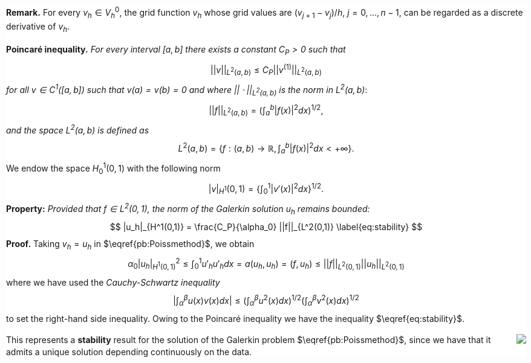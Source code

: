 **Remark.** For every $v_h \in V_h^0$, the grid function $v_h$ whose grid values are $(v_{j+1} - v_j)/h$, $j = 0, \ldots, n - 1$, can be regarded as a discrete derivative of $v_h$.

**Poincaré inequality.** *For every interval $[a,b]$ there exists a constant $C_P > 0$ such that*
$$
||v||_{L^2(a,b)} \le C_P ||v^{(1)}||_{L^2(a,b)}
$$
*for all $v \in C^1([a,b])$ such that $v(a)=v(b)=0$ and where $||\cdot||_{L^2(a,b)}$ is the norm in $L^2(a,b)$*:
$$
||f||_{L^2(a,b)} = \left( \int_a^b |f(x)|^2 dx \right)^{1/2},
\nonumber
$$
*and the space $L^2(a,b)$ is defined as*
$$
L^2(a,b) = \left\{ f: (a,b) \rightarrow \mathbb R, \int_a^b |f(x)|^2 dx < + \infty \right\}.
\nonumber
$$
We endow the space $H^1_0(0, 1)$ with the following norm
$$
|v|_{H^1}(0,1) = \left\{ \int^1_0 |v'(x)|^2 dx \right\}^{1/2}.
\nonumber
$$
**Property:** *Provided that $f \in L^2(0,1)$, the norm of the Galerkin solution $u_h$ remains bounded:*
$$
|u_h|_{H^1(0,1)} = \frac{C_P}{\alpha_0} ||f||_{L^2(0,1)}
\label{eq:stability}
$$
**Proof.** Taking $v_h = u_h$ in $\eqref{pb:Poissmethod}$, we obtain
$$
\alpha_0 |u_h|^2_{H^1(0,1)} \le \int_0^1 u'_hu'_h dx = a(u_h,u_h) = (f, u_h) \le ||f||_{L^2(0,1)}||u_h||_{L^2(0,1)}
\nonumber
$$
where we have used the *Cauchy-Schwartz inequality*
$$
\left| \int_\alpha^\beta u(x) v(x) dx \right| \le \left( \int_\alpha^\beta u^2(x)dx \right)^{1/2} \left( \int_\alpha^\beta v^2(x)dx \right)^{1/2}
\nonumber
$$
to set the right-hand side inequality. Owing to the Poincaré inequality we have the inequality $\eqref{eq:stability}$.

<img src="http://latex.codecogs.com/gif.latex?\square" border="0" align="right"/>

This represents a **stability** result for the solution of the Galerkin problem $\eqref{pb:Poissmethod}$, since we have that it admits a unique solution depending continuously on the data.
